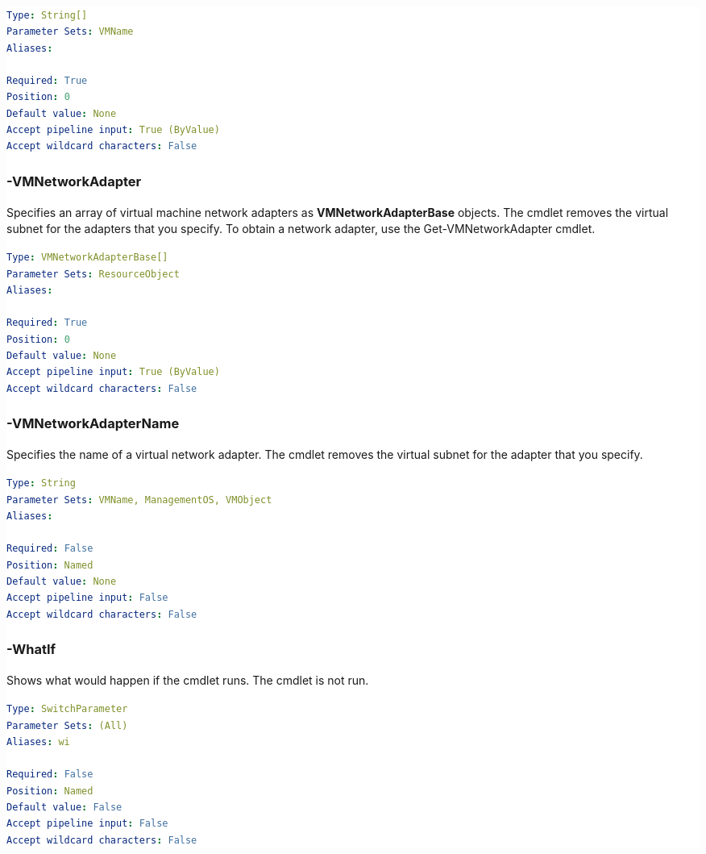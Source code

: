 ```yaml
Type: String[]
Parameter Sets: VMName
Aliases: 

Required: True
Position: 0
Default value: None
Accept pipeline input: True (ByValue)
Accept wildcard characters: False
```

### -VMNetworkAdapter
Specifies an array of virtual machine network adapters as **VMNetworkAdapterBase** objects.
The cmdlet removes the virtual subnet for the adapters that you specify.
To obtain a network adapter, use the Get-VMNetworkAdapter cmdlet.

```yaml
Type: VMNetworkAdapterBase[]
Parameter Sets: ResourceObject
Aliases: 

Required: True
Position: 0
Default value: None
Accept pipeline input: True (ByValue)
Accept wildcard characters: False
```

### -VMNetworkAdapterName
Specifies the name of a virtual network adapter.
The cmdlet removes the virtual subnet for the adapter that you specify.

```yaml
Type: String
Parameter Sets: VMName, ManagementOS, VMObject
Aliases: 

Required: False
Position: Named
Default value: None
Accept pipeline input: False
Accept wildcard characters: False
```

### -WhatIf
Shows what would happen if the cmdlet runs.
The cmdlet is not run.

```yaml
Type: SwitchParameter
Parameter Sets: (All)
Aliases: wi

Required: False
Position: Named
Default value: False
Accept pipeline input: False
Accept wildcard characters: False
```
